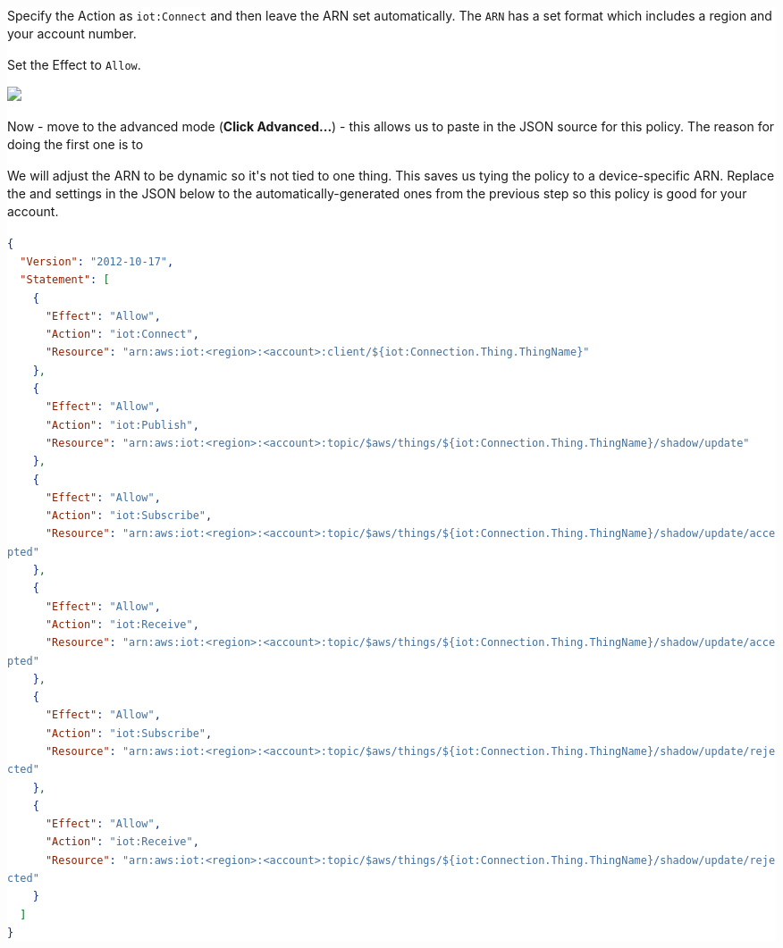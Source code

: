 Specify the Action as `iot:Connect` and then leave the ARN set automatically. The `ARN` has a set format
which includes a region and your account number.

Set the Effect to `Allow`.

![](/img/open-software/arduino/esp32-mqtt-tutorial/285-esp32-aws-iot-secure-iot-connect-statement.png)


Now - move to the advanced mode (**Click Advanced...**) - this allows us to paste in the JSON source for this policy. The reason for doing the first one is to

We will adjust the ARN to be dynamic so it's not tied to one thing. This saves us tying the policy to a device-specific ARN. Replace the <region> and <account> settings in the JSON below to the automatically-generated ones from the previous step so this policy is good for your account.

```json
{
  "Version": "2012-10-17",
  "Statement": [
    {
      "Effect": "Allow",
      "Action": "iot:Connect",
      "Resource": "arn:aws:iot:<region>:<account>:client/${iot:Connection.Thing.ThingName}"
    },
    {
      "Effect": "Allow",
      "Action": "iot:Publish",
      "Resource": "arn:aws:iot:<region>:<account>:topic/$aws/things/${iot:Connection.Thing.ThingName}/shadow/update"
    },
    {
      "Effect": "Allow",
      "Action": "iot:Subscribe",
      "Resource": "arn:aws:iot:<region>:<account>:topic/$aws/things/${iot:Connection.Thing.ThingName}/shadow/update/accepted"
    },
    {
      "Effect": "Allow",
      "Action": "iot:Receive",
      "Resource": "arn:aws:iot:<region>:<account>:topic/$aws/things/${iot:Connection.Thing.ThingName}/shadow/update/accepted"
    },
    {
      "Effect": "Allow",
      "Action": "iot:Subscribe",
      "Resource": "arn:aws:iot:<region>:<account>:topic/$aws/things/${iot:Connection.Thing.ThingName}/shadow/update/rejected"
    },
    {
      "Effect": "Allow",
      "Action": "iot:Receive",
      "Resource": "arn:aws:iot:<region>:<account>:topic/$aws/things/${iot:Connection.Thing.ThingName}/shadow/update/rejected"
    }
  ]
}
```
